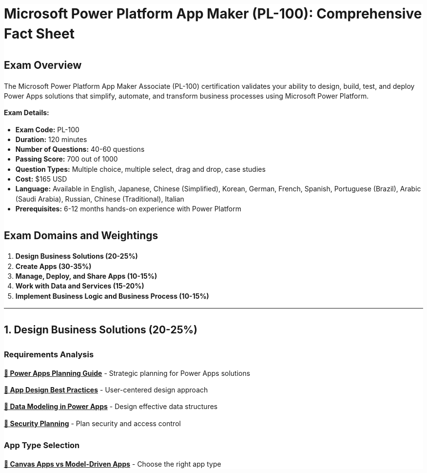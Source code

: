 # Microsoft Power Platform App Maker (PL-100): Comprehensive Fact Sheet

## Exam Overview

The Microsoft Power Platform App Maker Associate (PL-100) certification validates your ability to design, build, test, and deploy Power Apps solutions that simplify, automate, and transform business processes using Microsoft Power Platform.

**Exam Details:**
- **Exam Code:** PL-100
- **Duration:** 120 minutes
- **Number of Questions:** 40-60 questions
- **Passing Score:** 700 out of 1000
- **Question Types:** Multiple choice, multiple select, drag and drop, case studies
- **Cost:** $165 USD
- **Language:** Available in English, Japanese, Chinese (Simplified), Korean, German, French, Spanish, Portuguese (Brazil), Arabic (Saudi Arabia), Russian, Chinese (Traditional), Italian
- **Prerequisites:** 6-12 months hands-on experience with Power Platform

## Exam Domains and Weightings

1. **Design Business Solutions (20-25%)**
2. **Create Apps (30-35%)**
3. **Manage, Deploy, and Share Apps (10-15%)**
4. **Work with Data and Services (15-20%)**
5. **Implement Business Logic and Business Process (10-15%)**

---

## 1. Design Business Solutions (20-25%)

### Requirements Analysis

**[📖 Power Apps Planning Guide](https://learn.microsoft.com/en-us/power-apps/guidance/planning/introduction)** - Strategic planning for Power Apps solutions

**[📖 App Design Best Practices](https://learn.microsoft.com/en-us/power-apps/guidance/planning/app-design-process)** - User-centered design approach

**[📖 Data Modeling in Power Apps](https://learn.microsoft.com/en-us/power-apps/maker/data-platform/data-platform-intro)** - Design effective data structures

**[📖 Security Planning](https://learn.microsoft.com/en-us/power-platform/admin/security/overview)** - Plan security and access control

### App Type Selection

**[📖 Canvas Apps vs Model-Driven Apps](https://learn.microsoft.com/en-us/power-apps/maker/#comparing-canvas-apps-and-model-driven-apps)** - Choose the right app type
